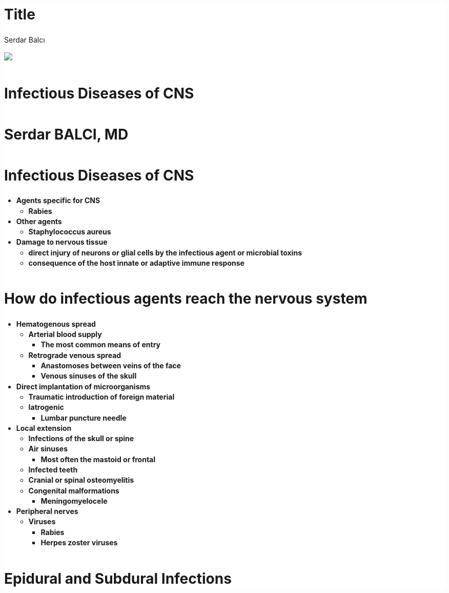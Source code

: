# Title
Serdar Balcı

![](img%5CInfectious-Diseases-of-CNS0.jpg)

# Infectious Diseases of CNS

# Serdar BALCI, MD

# Infectious Diseases of CNS

- **Agents specific for CNS**
  - **Rabies**
- **Other agents**
  - **Staphylococcus aureus**
- **Damage to nervous tissue**
  - **direct injury of neurons or glial cells by the infectious agent or
    microbial toxins**
  - **consequence of the host innate or adaptive immune response**

# How do infectious agents reach the nervous system

- **Hematogenous spread**
  - **Arterial blood supply**
    - **The most common means of entry**
  - **Retrograde venous spread**
    - **Anastomoses between veins of the face**
    - **Venous sinuses of the skull**
- **Direct implantation of microorganisms**
  - **Traumatic introduction of foreign material**
  - **Iatrogenic**
    - **Lumbar puncture needle**
- **Local extension**
  - **Infections of the skull or spine**
  - **Air sinuses**
    - **Most often the mastoid or frontal**
  - **Infected teeth**
  - **Cranial or spinal osteomyelitis**
  - **Congenital malformations**
    - **Meningomyelocele**
- **Peripheral nerves**
  - **Viruses**
    - **Rabies**
    - **Herpes zoster viruses**

# Epidural and Subdural Infections
